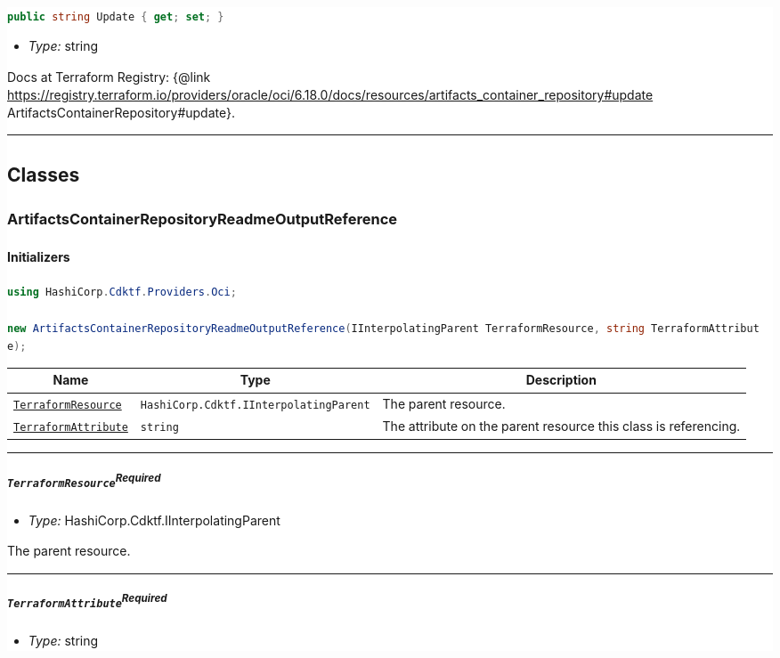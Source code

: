 ```csharp
public string Update { get; set; }
```

- *Type:* string

Docs at Terraform Registry: {@link https://registry.terraform.io/providers/oracle/oci/6.18.0/docs/resources/artifacts_container_repository#update ArtifactsContainerRepository#update}.

---

## Classes <a name="Classes" id="Classes"></a>

### ArtifactsContainerRepositoryReadmeOutputReference <a name="ArtifactsContainerRepositoryReadmeOutputReference" id="rhizo-co-terraform-provider-oci.artifactsContainerRepository.ArtifactsContainerRepositoryReadmeOutputReference"></a>

#### Initializers <a name="Initializers" id="rhizo-co-terraform-provider-oci.artifactsContainerRepository.ArtifactsContainerRepositoryReadmeOutputReference.Initializer"></a>

```csharp
using HashiCorp.Cdktf.Providers.Oci;

new ArtifactsContainerRepositoryReadmeOutputReference(IInterpolatingParent TerraformResource, string TerraformAttribute);
```

| **Name** | **Type** | **Description** |
| --- | --- | --- |
| <code><a href="#rhizo-co-terraform-provider-oci.artifactsContainerRepository.ArtifactsContainerRepositoryReadmeOutputReference.Initializer.parameter.terraformResource">TerraformResource</a></code> | <code>HashiCorp.Cdktf.IInterpolatingParent</code> | The parent resource. |
| <code><a href="#rhizo-co-terraform-provider-oci.artifactsContainerRepository.ArtifactsContainerRepositoryReadmeOutputReference.Initializer.parameter.terraformAttribute">TerraformAttribute</a></code> | <code>string</code> | The attribute on the parent resource this class is referencing. |

---

##### `TerraformResource`<sup>Required</sup> <a name="TerraformResource" id="rhizo-co-terraform-provider-oci.artifactsContainerRepository.ArtifactsContainerRepositoryReadmeOutputReference.Initializer.parameter.terraformResource"></a>

- *Type:* HashiCorp.Cdktf.IInterpolatingParent

The parent resource.

---

##### `TerraformAttribute`<sup>Required</sup> <a name="TerraformAttribute" id="rhizo-co-terraform-provider-oci.artifactsContainerRepository.ArtifactsContainerRepositoryReadmeOutputReference.Initializer.parameter.terraformAttribute"></a>

- *Type:* string
